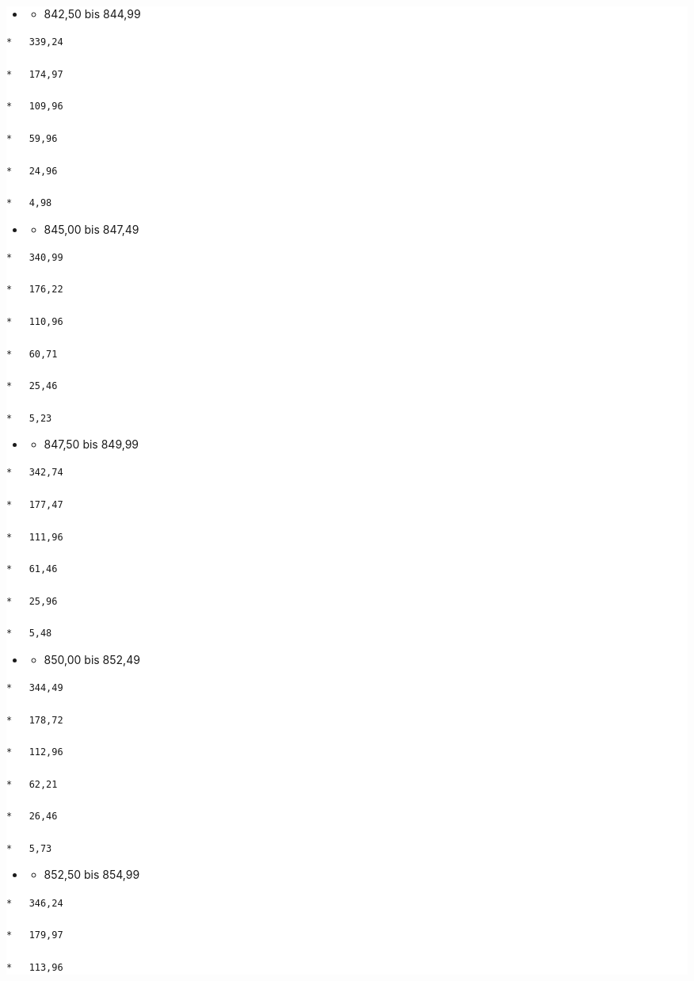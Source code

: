 *    *   842,50 bis 844,99

    *   339,24

    *   174,97

    *   109,96

    *   59,96

    *   24,96

    *   4,98


*    *   845,00 bis 847,49

    *   340,99

    *   176,22

    *   110,96

    *   60,71

    *   25,46

    *   5,23


*    *   847,50 bis 849,99

    *   342,74

    *   177,47

    *   111,96

    *   61,46

    *   25,96

    *   5,48


*    *   850,00 bis 852,49

    *   344,49

    *   178,72

    *   112,96

    *   62,21

    *   26,46

    *   5,73


*    *   852,50 bis 854,99

    *   346,24

    *   179,97

    *   113,96
